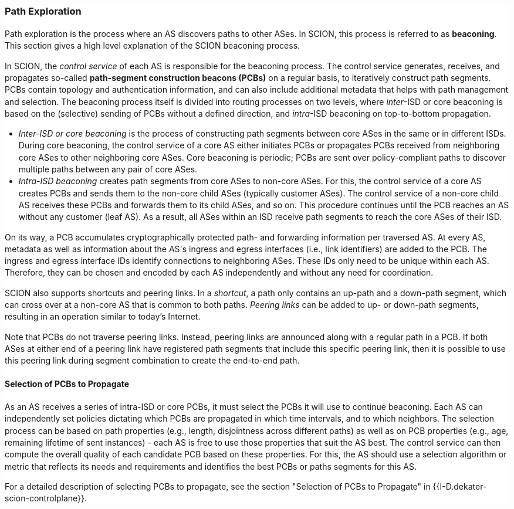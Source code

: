 
### Path Exploration

Path exploration is the process where an AS discovers paths to other ASes. In SCION, this process is referred to as **beaconing**. This section gives a high level explanation of the SCION beaconing process.

In SCION, the *control service* of each AS is responsible for the beaconing process. The control service generates, receives, and propagates so-called **path-segment construction beacons (PCBs)** on a regular basis, to iteratively construct path segments. PCBs contain topology and authentication information, and can also include additional metadata that helps with path management and selection. The beaconing process itself is divided into routing processes on two levels, where *inter*-ISD or core beaconing is based on the (selective) sending of PCBs without a defined direction, and *intra*-ISD beaconing on top-to-bottom propagation.

- *Inter-ISD or core beaconing* is the process of constructing path segments between core ASes in the same or in different ISDs. During core beaconing, the control service of a core AS either initiates PCBs or propagates PCBs received from neighboring core ASes to other neighboring core ASes. Core beaconing is periodic; PCBs are sent over policy-compliant paths to discover multiple paths between any pair of core ASes.
- *Intra-ISD beaconing* creates path segments from core ASes to non-core ASes. For this, the control service of a core AS creates PCBs and sends them to the non-core child ASes (typically customer ASes). The control service of a non-core child AS receives these PCBs and forwards them to its child ASes, and so on. This procedure continues until the PCB reaches an AS without any customer (leaf AS). As a result, all ASes within an ISD receive path segments to reach the core ASes of their ISD.

On its way, a PCB accumulates cryptographically protected path- and forwarding information per traversed AS. At every AS, metadata as well as information about the AS's ingress and egress interfaces (i.e., link identifiers) are added to the PCB. The ingress and egress interface IDs identify connections to neighboring ASes. These IDs only need to be unique within each AS. Therefore, they can be chosen and encoded by each AS independently and without any need for coordination.

SCION also supports shortcuts and peering links. In a *shortcut*, a path only contains an up-path and a down-path segment, which can cross over at a non-core AS that is common to both paths. *Peering links* can be added to up- or down-path segments, resulting in an operation similar to today’s Internet.

Note that PCBs do not traverse peering links. Instead, peering links are announced along with a regular path in a PCB. If both ASes at either end of a peering link have registered path segments that include this specific peering link, then it is possible to use this peering link during segment combination to create the end-to-end path.


#### Selection of PCBs to Propagate

As an AS receives a series of intra-ISD or core PCBs, it must select the PCBs it will use to continue beaconing. Each AS can independently set policies dictating which PCBs are propagated in which time intervals, and to which neighbors. The selection process can be based on path properties (e.g., length, disjointness across different paths) as well as on PCB properties (e.g., age, remaining lifetime of sent instances) - each AS is free to use those properties that suit the AS best. The control service can then compute the overall quality of each candidate PCB based on these properties. For this, the AS should use a selection algorithm or metric that reflects its needs and requirements and identifies the best PCBs or paths segments for this AS.

For a detailed description of selecting PCBs to propagate, see the section "Selection of PCBs to Propagate" in {{I-D.dekater-scion-controlplane}}.

